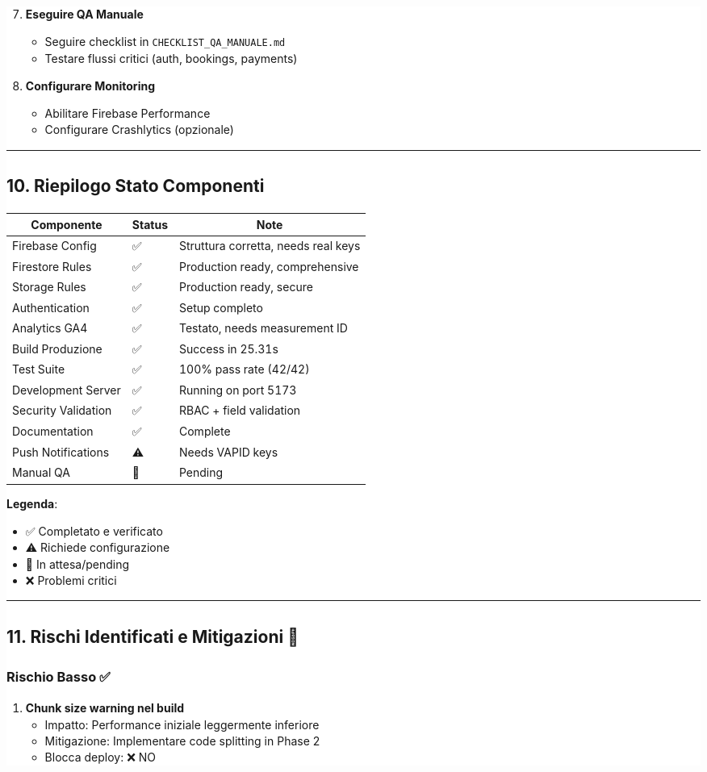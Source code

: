 7. **Eseguire QA Manuale**
   - Seguire checklist in `CHECKLIST_QA_MANUALE.md`
   - Testare flussi critici (auth, bookings, payments)

8. **Configurare Monitoring**
   - Abilitare Firebase Performance
   - Configurare Crashlytics (opzionale)

---

## 10. Riepilogo Stato Componenti

| Componente | Status | Note |
|------------|--------|------|
| Firebase Config | ✅ | Struttura corretta, needs real keys |
| Firestore Rules | ✅ | Production ready, comprehensive |
| Storage Rules | ✅ | Production ready, secure |
| Authentication | ✅ | Setup completo |
| Analytics GA4 | ✅ | Testato, needs measurement ID |
| Build Produzione | ✅ | Success in 25.31s |
| Test Suite | ✅ | 100% pass rate (42/42) |
| Development Server | ✅ | Running on port 5173 |
| Security Validation | ✅ | RBAC + field validation |
| Documentation | ✅ | Complete |
| Push Notifications | ⚠️ | Needs VAPID keys |
| Manual QA | 🔄 | Pending |

**Legenda**:
- ✅ Completato e verificato
- ⚠️ Richiede configurazione
- 🔄 In attesa/pending
- ❌ Problemi critici

---

## 11. Rischi Identificati e Mitigazioni 🎯

### Rischio Basso ✅

1. **Chunk size warning nel build**
   - Impatto: Performance iniziale leggermente inferiore
   - Mitigazione: Implementare code splitting in Phase 2
   - Blocca deploy: ❌ NO
